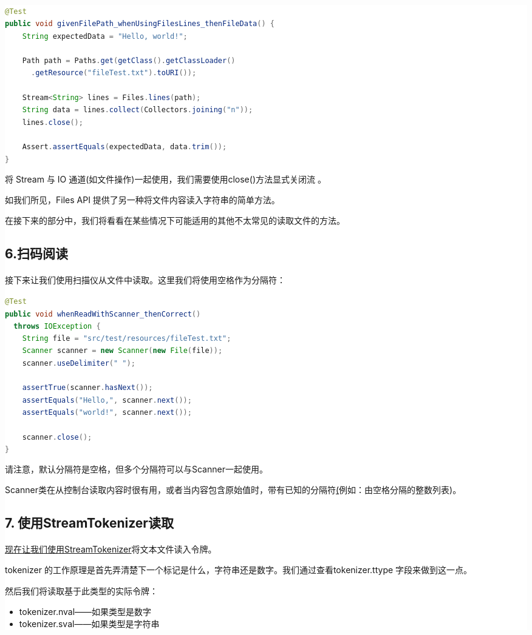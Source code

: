 ```java
@Test
public void givenFilePath_whenUsingFilesLines_thenFileData() {
    String expectedData = "Hello, world!";
         
    Path path = Paths.get(getClass().getClassLoader()
      .getResource("fileTest.txt").toURI());
         
    Stream<String> lines = Files.lines(path);
    String data = lines.collect(Collectors.joining("n"));
    lines.close();
         
    Assert.assertEquals(expectedData, data.trim());
}
```

将 Stream 与 IO 通道(如文件操作)一起使用，我们需要使用close()方法显式关闭流 。

如我们所见，Files API 提供了另一种将文件内容读入字符串的简单方法。

在接下来的部分中，我们将看看在某些情况下可能适用的其他不太常见的读取文件的方法。

## 6.扫码阅读

接下来让我们使用扫描仪从文件中读取。这里我们将使用空格作为分隔符：

```java
@Test
public void whenReadWithScanner_thenCorrect()
  throws IOException {
    String file = "src/test/resources/fileTest.txt";
    Scanner scanner = new Scanner(new File(file));
    scanner.useDelimiter(" ");

    assertTrue(scanner.hasNext());
    assertEquals("Hello,", scanner.next());
    assertEquals("world!", scanner.next());

    scanner.close();
}
```

请注意，默认分隔符是空格，但多个分隔符可以与Scanner一起使用。

Scanner类在从控制台读取内容时很有用，或者当内容包含原始值时，带有已知的分隔符[(](https://www.baeldung.com/java-scanner)例如：由空格分隔的整数列表)。

## 7. 使用StreamTokenizer读取

[现在让我们使用StreamTokenizer](https://www.baeldung.com/java-streamtokenizer)将文本文件读入令牌。

tokenizer 的工作原理是首先弄清楚下一个标记是什么，字符串还是数字。我们通过查看tokenizer.ttype 字段来做到这一点。

然后我们将读取基于此类型的实际令牌：

-   tokenizer.nval——如果类型是数字
-   tokenizer.sval——如果类型是字符串
